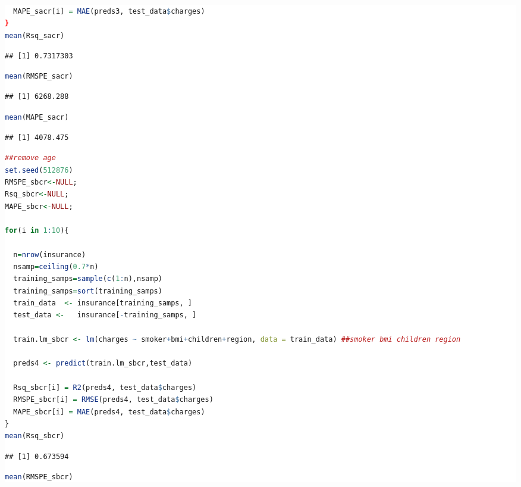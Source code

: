 ``` r
  MAPE_sacr[i] = MAE(preds3, test_data$charges)
}
mean(Rsq_sacr)  
```

    ## [1] 0.7317303

``` r
mean(RMSPE_sacr) 
```

    ## [1] 6268.288

``` r
mean(MAPE_sacr)
```

    ## [1] 4078.475

``` r
##remove age
set.seed(512876)
RMSPE_sbcr<-NULL;
Rsq_sbcr<-NULL;
MAPE_sbcr<-NULL;

for(i in 1:10){
  
  n=nrow(insurance)
  nsamp=ceiling(0.7*n)
  training_samps=sample(c(1:n),nsamp)
  training_samps=sort(training_samps)
  train_data  <- insurance[training_samps, ]
  test_data <-   insurance[-training_samps, ]
  
  train.lm_sbcr <- lm(charges ~ smoker+bmi+children+region, data = train_data) ##smoker bmi children region
  
  preds4 <- predict(train.lm_sbcr,test_data)
  
  Rsq_sbcr[i] = R2(preds4, test_data$charges)
  RMSPE_sbcr[i] = RMSE(preds4, test_data$charges)
  MAPE_sbcr[i] = MAE(preds4, test_data$charges)
}
mean(Rsq_sbcr)   
```

    ## [1] 0.673594

``` r
mean(RMSPE_sbcr) 
```
